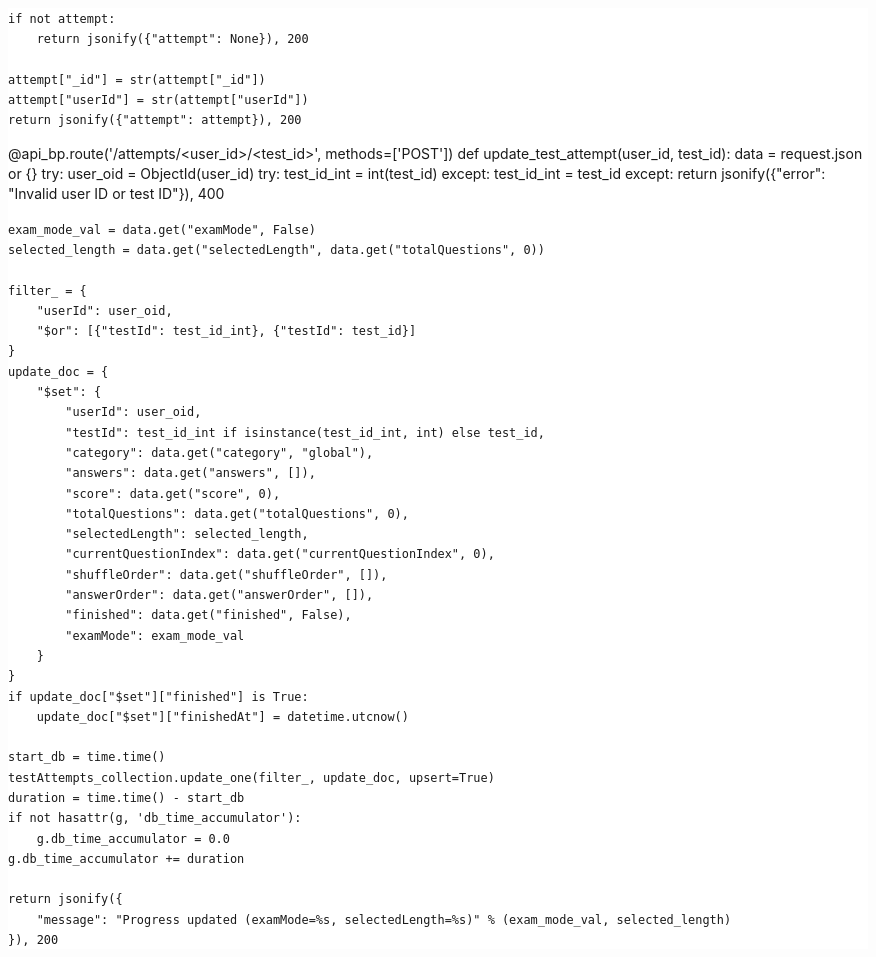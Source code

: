     if not attempt:
        return jsonify({"attempt": None}), 200

    attempt["_id"] = str(attempt["_id"])
    attempt["userId"] = str(attempt["userId"])
    return jsonify({"attempt": attempt}), 200

@api_bp.route('/attempts/<user_id>/<test_id>', methods=['POST'])
def update_test_attempt(user_id, test_id):
    data = request.json or {}
    try:
        user_oid = ObjectId(user_id)
        try:
            test_id_int = int(test_id)
        except:
            test_id_int = test_id
    except:
        return jsonify({"error": "Invalid user ID or test ID"}), 400

    exam_mode_val = data.get("examMode", False)
    selected_length = data.get("selectedLength", data.get("totalQuestions", 0))

    filter_ = {
        "userId": user_oid,
        "$or": [{"testId": test_id_int}, {"testId": test_id}]
    }
    update_doc = {
        "$set": {
            "userId": user_oid,
            "testId": test_id_int if isinstance(test_id_int, int) else test_id,
            "category": data.get("category", "global"),
            "answers": data.get("answers", []),
            "score": data.get("score", 0),
            "totalQuestions": data.get("totalQuestions", 0),
            "selectedLength": selected_length,
            "currentQuestionIndex": data.get("currentQuestionIndex", 0),
            "shuffleOrder": data.get("shuffleOrder", []),
            "answerOrder": data.get("answerOrder", []),
            "finished": data.get("finished", False),
            "examMode": exam_mode_val
        }
    }
    if update_doc["$set"]["finished"] is True:
        update_doc["$set"]["finishedAt"] = datetime.utcnow()

    start_db = time.time()
    testAttempts_collection.update_one(filter_, update_doc, upsert=True)
    duration = time.time() - start_db
    if not hasattr(g, 'db_time_accumulator'):
        g.db_time_accumulator = 0.0
    g.db_time_accumulator += duration

    return jsonify({
        "message": "Progress updated (examMode=%s, selectedLength=%s)" % (exam_mode_val, selected_length)
    }), 200
